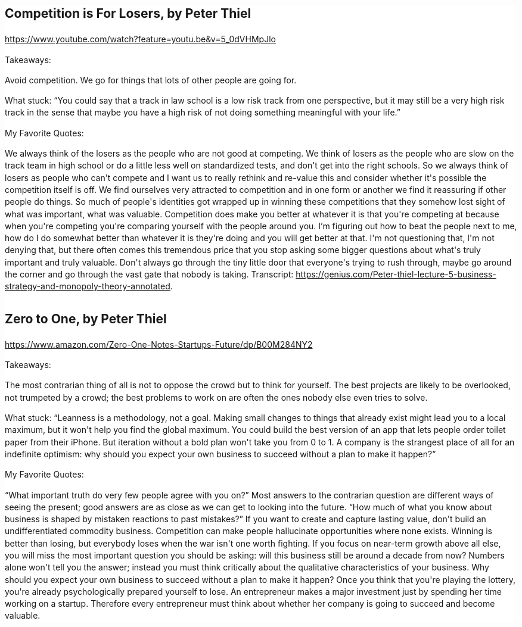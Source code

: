 ## Competition is For Losers, by Peter Thiel
https://www.youtube.com/watch?feature=youtu.be&v=5_0dVHMpJlo

Takeaways:

Avoid competition. We go for things that lots of other people are going for. 

What stuck: “You could say that a track in law school is a low risk track from one perspective, but it may still be a very high risk track in the sense that maybe you have a high risk of not doing something meaningful with your life.”

My Favorite Quotes:

We always think of the losers as the people who are not good at competing. We think of losers as the people who are slow on the track team in high school or do a little less well on standardized tests, and don't get into the right schools. So we always think of losers as people who can't compete and I want us to really rethink and re-value this and consider whether it's possible the competition itself is off.
We find ourselves very attracted to competition and in one form or another we find it reassuring if other people do things.
So much of people's identities got wrapped up in winning these competitions that they somehow lost sight of what was important, what was valuable.
Competition does make you better at whatever it is that you're competing at because when you're competing you're comparing yourself with the people around you. I’m figuring out how to beat the people next to me, how do I do somewhat better than whatever it is they're doing and you will get better at that. I'm not questioning that, I'm not denying that, but there often comes this tremendous price that you stop asking some bigger questions about what's truly important and truly valuable.
Don't always go through the tiny little door that everyone's trying to rush through, maybe go around the corner and go through the vast gate that nobody is taking.
Transcript: https://genius.com/Peter-thiel-lecture-5-business-strategy-and-monopoly-theory-annotated.

## Zero to One, by Peter Thiel
https://www.amazon.com/Zero-One-Notes-Startups-Future/dp/B00M284NY2

Takeaways:

The most contrarian thing of all is not to oppose the crowd but to think for yourself. The best projects are likely to be overlooked, not trumpeted by a crowd; the best problems to work on are often the ones nobody else even tries to solve.

What stuck: “Leanness is a methodology, not a goal. Making small changes to things that already exist might lead you to a local maximum, but it won't help you find the global maximum. You could build the best version of an app that lets people order toilet paper from their iPhone. But iteration without a bold plan won't take you from 0 to 1. A company is the strangest place of all for an indefinite optimism: why should you expect your own business to succeed without a plan to make it happen?”

My Favorite Quotes:

“What important truth do very few people agree with you on?”
Most answers to the contrarian question are different ways of seeing the present; good answers are as close as we can get to looking into the future.
“How much of what you know about business is shaped by mistaken reactions to past mistakes?”
If you want to create and capture lasting value, don't build an undifferentiated commodity business.
Competition can make people hallucinate opportunities where none exists.
Winning is better than losing, but everybody loses when the war isn't one worth fighting.
If you focus on near-term growth above all else, you will miss the most important question you should be asking: will this business still be around a decade from now? Numbers alone won't tell you the answer; instead you must think critically about the qualitative characteristics of your business.
Why should you expect your own business to succeed without a plan to make it happen?
Once you think that you're playing the lottery, you're already psychologically prepared yourself to lose.
An entrepreneur makes a major investment just by spending her time working on a startup. Therefore every entrepreneur must think about whether her company is going to succeed and become valuable.